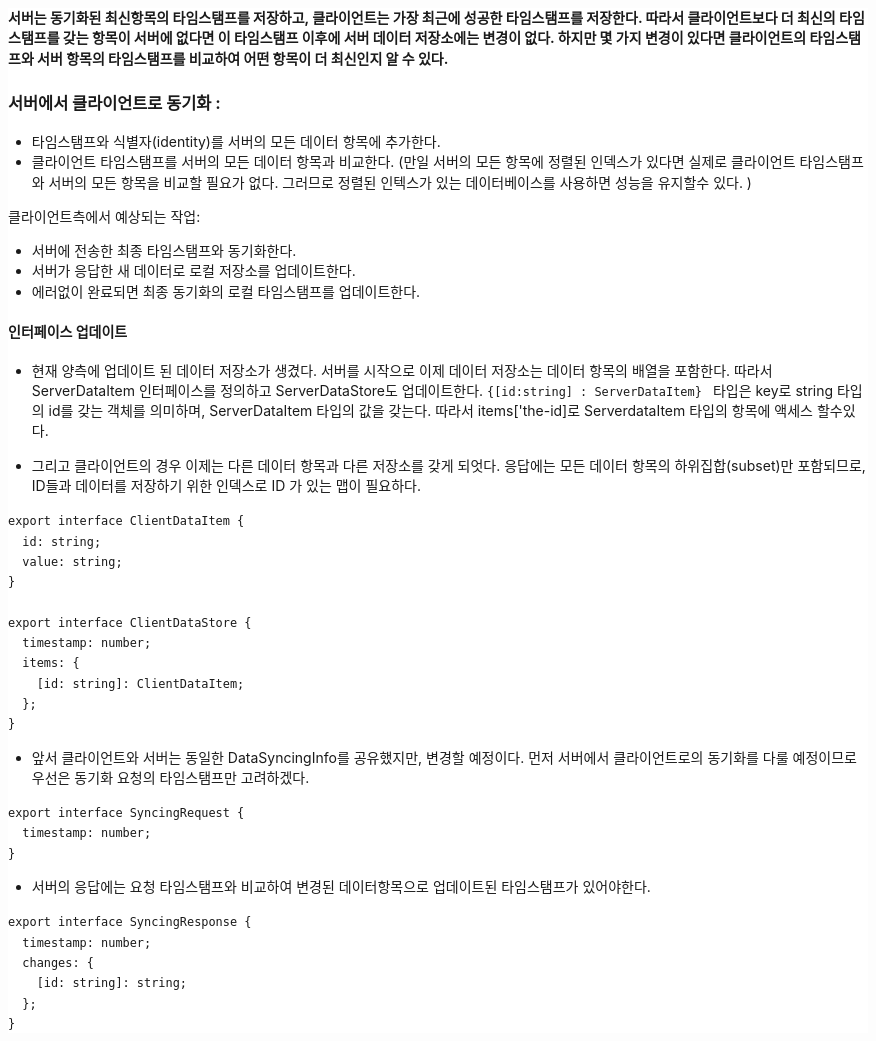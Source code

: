 #### 서버는 동기화된 최신항목의 타임스탬프를 저장하고, 클라이언트는 가장 최근에 성공한 타임스탬프를 저장한다. 따라서 클라이언트보다 더 최신의 타임스탬프를 갖는 항목이 서버에 없다면 이 타임스탬프 이후에 서버 데이터 저장소에는 변경이 없다. 하지만 몇 가지 변경이 있다면 클라이언트의 타임스탬프와 서버 항목의 타임스탬프를 비교하여 어떤 항목이 더 최신인지 알 수 있다.


### 서버에서 클라이언트로 동기화 : 
- 타임스탬프와 식별자(identity)를 서버의 모든 데이터 항목에 추가한다.
- 클라이언트 타임스탬프를 서버의 모든 데이터 항목과 비교한다.
(만일 서버의 모든 항목에 정렬된 인덱스가 있다면 실제로 클라이언트 타임스탬프와 서버의 모든 항목을 비교할 필요가 없다. 그러므로 정렬된 인텍스가 있는 데이터베이스를 사용하면 성능을 유지할수 있다.
)

클라이언트측에서 예상되는 작업:
- 서버에 전송한 최종 타임스탬프와 동기화한다.
- 서버가 응답한 새 데이터로 로컬 저장소를 업데이트한다.
- 에러없이 완료되면 최종 동기화의 로컬 타임스탬프를 업데이트한다.


#### 인터페이스 업데이트
- 현재 양측에 업데이트 된 데이터 저장소가 생겼다. 서버를 시작으로 이제 데이터 저장소는 데이터 항목의 배열을 포함한다. 따라서 ServerDataItem 인터페이스를 정의하고 ServerDataStore도 업데이트한다.
`{[id:string] : ServerDataItem} ` 타입은 key로 string 타입의 id를 갖는 객체를 의미하며, ServerDataItem 타입의 값을 갖는다. 따라서 items['the-id]로 ServerdataItem 타입의 항목에 액세스 할수있다.

- 그리고 클라이언트의 경우 이제는 다른 데이터 항목과 다른 저장소를 갖게 되엇다.
응답에는 모든 데이터 항목의 하위집합(subset)만 포함되므로, ID들과 데이터를 저장하기 위한 인덱스로 ID 가 있는 맵이 필요하다.
```
export interface ClientDataItem {
  id: string;
  value: string;
}

export interface ClientDataStore {
  timestamp: number;
  items: {
    [id: string]: ClientDataItem;
  };
}
```


- 앞서 클라이언트와 서버는 동일한 DataSyncingInfo를 공유했지만, 변경할 예정이다. 먼저 서버에서 클라이언트로의 동기화를 다룰 예정이므로 우선은 동기화 요청의 타임스탬프만 고려하겠다.
``` 
export interface SyncingRequest {
  timestamp: number;
}
```

- 서버의 응답에는 요청 타임스탬프와 비교하여 변경된 데이터항목으로 업데이트된 타임스탬프가 있어야한다.
```
export interface SyncingResponse {
  timestamp: number;
  changes: {
    [id: string]: string;
  };
}
```
